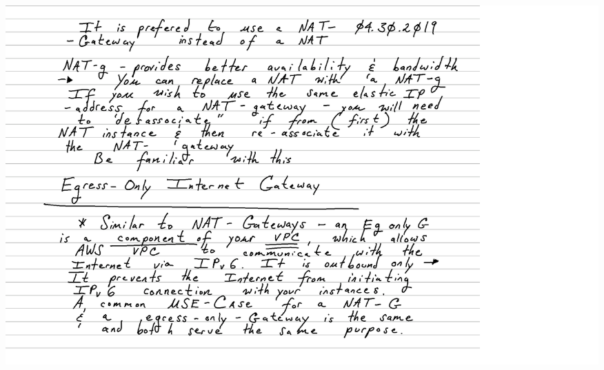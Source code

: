   <img src="https://github.com/stan-alam/AWS/blob/develop/CSAexam/02/03/images/csaExam%20-%2067.png" width="80%" height="80%">
</a>

<a>
